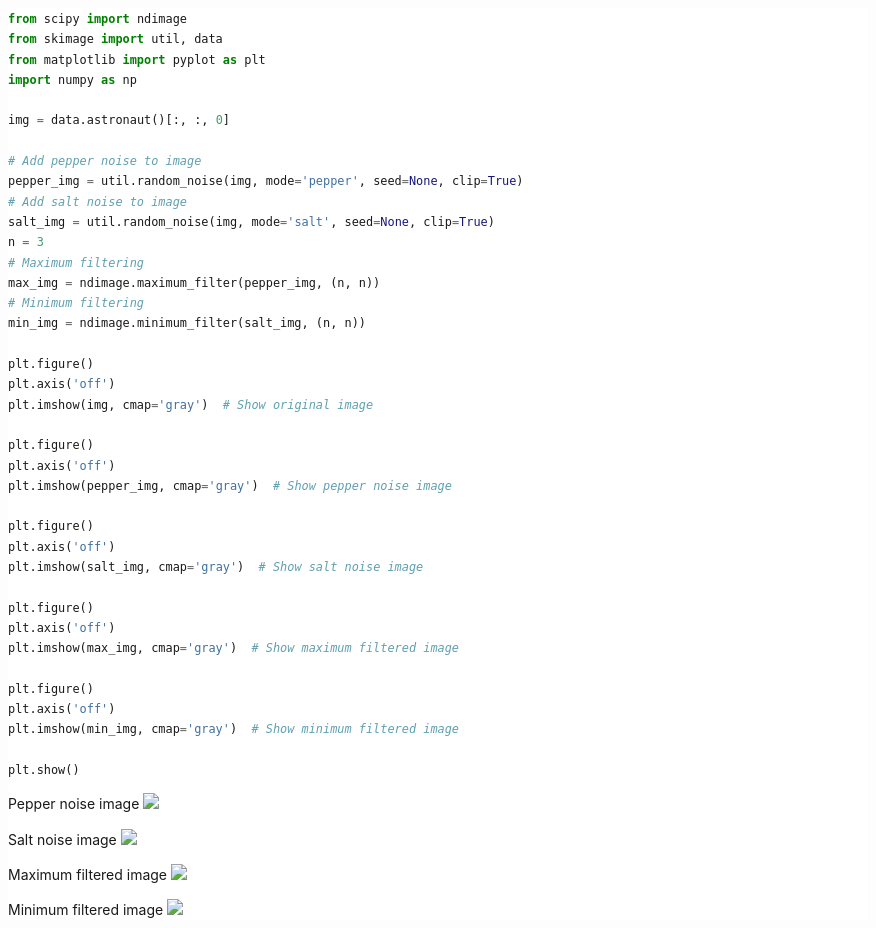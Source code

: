 ```python
from scipy import ndimage
from skimage import util, data
from matplotlib import pyplot as plt
import numpy as np

img = data.astronaut()[:, :, 0]

# Add pepper noise to image
pepper_img = util.random_noise(img, mode='pepper', seed=None, clip=True)
# Add salt noise to image
salt_img = util.random_noise(img, mode='salt', seed=None, clip=True)
n = 3
# Maximum filtering
max_img = ndimage.maximum_filter(pepper_img, (n, n))
# Minimum filtering
min_img = ndimage.minimum_filter(salt_img, (n, n))

plt.figure()
plt.axis('off')
plt.imshow(img, cmap='gray')  # Show original image

plt.figure()
plt.axis('off')
plt.imshow(pepper_img, cmap='gray')  # Show pepper noise image

plt.figure()
plt.axis('off')
plt.imshow(salt_img, cmap='gray')  # Show salt noise image

plt.figure()
plt.axis('off')
plt.imshow(max_img, cmap='gray')  # Show maximum filtered image

plt.figure()
plt.axis('off')
plt.imshow(min_img, cmap='gray')  # Show minimum filtered image

plt.show()
```

Pepper noise image
![](/post/Digitalimageprocessing-Spatialfiltering/picture11.png)

Salt noise image
![](/post/Digitalimageprocessing-Spatialfiltering/picture12.png)

Maximum filtered image
![](/post/Digitalimageprocessing-Spatialfiltering/picture13.png)

Minimum filtered image
![](/post/Digitalimageprocessing-Spatialfiltering/picture14.png)
